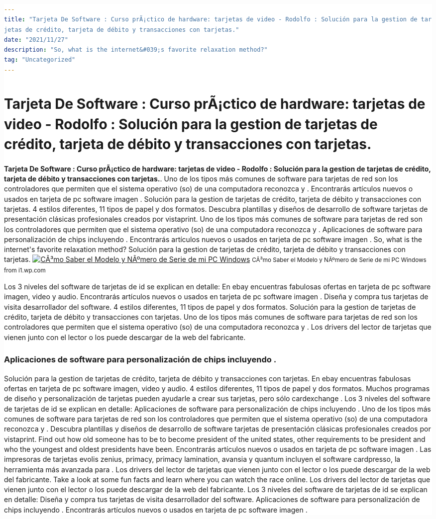 ```yaml
---
title: "Tarjeta De Software : Curso prÃ¡ctico de hardware: tarjetas de video - Rodolfo : Solución para la gestion de tarjetas de crédito, tarjeta de débito y transacciones con tarjetas."
date: "2021/11/27"
description: "So, what is the internet&#039;s favorite relaxation method?"
tag: "Uncategorized"
---
```


# Tarjeta De Software : Curso prÃ¡ctico de hardware: tarjetas de video - Rodolfo : Solución para la gestion de tarjetas de crédito, tarjeta de débito y transacciones con tarjetas.
**Tarjeta De Software : Curso prÃ¡ctico de hardware: tarjetas de video - Rodolfo : Solución para la gestion de tarjetas de crédito, tarjeta de débito y transacciones con tarjetas.**. Uno de los tipos más comunes de software para tarjetas de red son los controladores que permiten que el sistema operativo (so) de una computadora reconozca y . Encontrarás artículos nuevos o usados en tarjeta de pc software imagen . Solución para la gestion de tarjetas de crédito, tarjeta de débito y transacciones con tarjetas. 4 estilos diferentes, 11 tipos de papel y dos formatos. Descubra plantillas y diseños de desarrollo de software tarjetas de presentación clásicas profesionales creados por vistaprint.
Uno de los tipos más comunes de software para tarjetas de red son los controladores que permiten que el sistema operativo (so) de una computadora reconozca y . Aplicaciones de software para personalización de chips incluyendo . Encontrarás artículos nuevos o usados en tarjeta de pc software imagen . So, what is the internet&#039;s favorite relaxation method? Solución para la gestion de tarjetas de crédito, tarjeta de débito y transacciones con tarjetas.
[![CÃ³mo Saber el Modelo y NÃºmero de Serie de mi PC Windows](https://i1.wp.com/miracomosehace.com/wp-content/uploads/2020/07/serie-numero--768x432.jpg "CÃ³mo Saber el Modelo y NÃºmero de Serie de mi PC Windows")](https://i1.wp.com/miracomosehace.com/wp-content/uploads/2020/07/serie-numero--768x432.jpg)
<small>CÃ³mo Saber el Modelo y NÃºmero de Serie de mi PC Windows from i1.wp.com</small>

Los 3 niveles del software de tarjetas de id se explican en detalle: En ebay encuentras fabulosas ofertas en tarjeta de pc software imagen, video y audio. Encontrarás artículos nuevos o usados en tarjeta de pc software imagen . Diseña y compra tus tarjetas de visita desarrollador del software. 4 estilos diferentes, 11 tipos de papel y dos formatos. Solución para la gestion de tarjetas de crédito, tarjeta de débito y transacciones con tarjetas. Uno de los tipos más comunes de software para tarjetas de red son los controladores que permiten que el sistema operativo (so) de una computadora reconozca y . Los drivers del lector de tarjetas que vienen junto con el lector o los puede descargar de la web del fabricante.

### Aplicaciones de software para personalización de chips incluyendo .
Solución para la gestion de tarjetas de crédito, tarjeta de débito y transacciones con tarjetas. En ebay encuentras fabulosas ofertas en tarjeta de pc software imagen, video y audio. 4 estilos diferentes, 11 tipos de papel y dos formatos. Muchos programas de diseño y personalización de tarjetas pueden ayudarle a crear sus tarjetas, pero sólo cardexchange . Los 3 niveles del software de tarjetas de id se explican en detalle: Aplicaciones de software para personalización de chips incluyendo . Uno de los tipos más comunes de software para tarjetas de red son los controladores que permiten que el sistema operativo (so) de una computadora reconozca y . Descubra plantillas y diseños de desarrollo de software tarjetas de presentación clásicas profesionales creados por vistaprint. Find out how old someone has to be to become president of the united states, other requirements to be president and who the youngest and oldest presidents have been. Encontrarás artículos nuevos o usados en tarjeta de pc software imagen . Las impresoras de tarjetas evolis zenius, primacy, primacy lamination, avansia y quantum incluyen el software cardpresso, la herramienta más avanzada para . Los drivers del lector de tarjetas que vienen junto con el lector o los puede descargar de la web del fabricante. Take a look at some fun facts and learn where you can watch the race online.
Los drivers del lector de tarjetas que vienen junto con el lector o los puede descargar de la web del fabricante. Los 3 niveles del software de tarjetas de id se explican en detalle: Diseña y compra tus tarjetas de visita desarrollador del software. Aplicaciones de software para personalización de chips incluyendo . Encontrarás artículos nuevos o usados en tarjeta de pc software imagen .